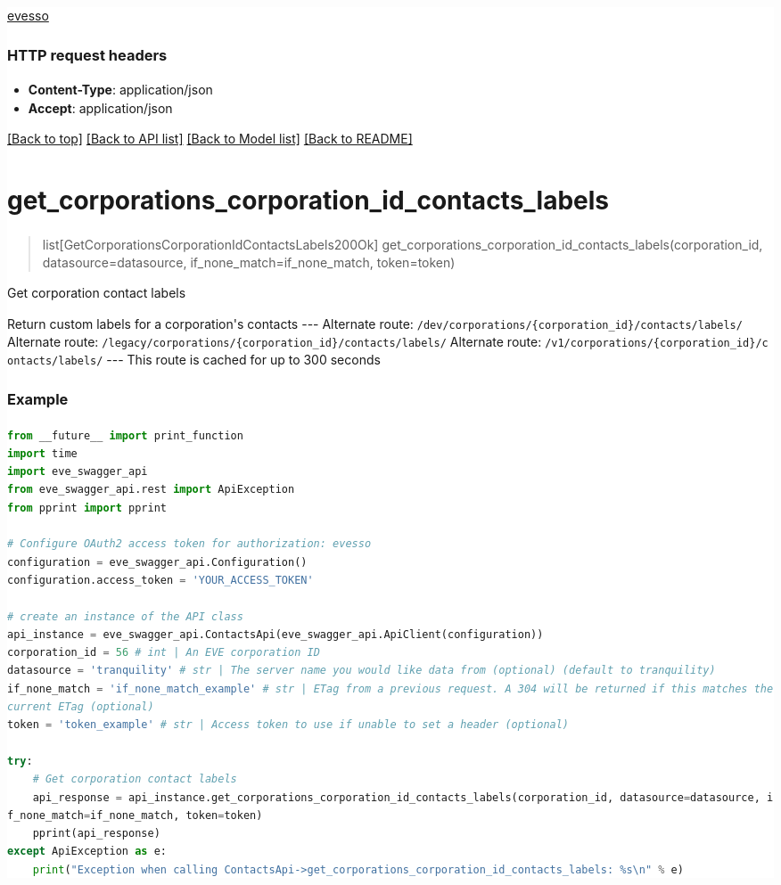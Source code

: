 [evesso](../README.md#evesso)

### HTTP request headers

 - **Content-Type**: application/json
 - **Accept**: application/json

[[Back to top]](#) [[Back to API list]](../README.md#documentation-for-api-endpoints) [[Back to Model list]](../README.md#documentation-for-models) [[Back to README]](../README.md)

# **get_corporations_corporation_id_contacts_labels**
> list[GetCorporationsCorporationIdContactsLabels200Ok] get_corporations_corporation_id_contacts_labels(corporation_id, datasource=datasource, if_none_match=if_none_match, token=token)

Get corporation contact labels

Return custom labels for a corporation's contacts  --- Alternate route: `/dev/corporations/{corporation_id}/contacts/labels/`  Alternate route: `/legacy/corporations/{corporation_id}/contacts/labels/`  Alternate route: `/v1/corporations/{corporation_id}/contacts/labels/`  --- This route is cached for up to 300 seconds

### Example
```python
from __future__ import print_function
import time
import eve_swagger_api
from eve_swagger_api.rest import ApiException
from pprint import pprint

# Configure OAuth2 access token for authorization: evesso
configuration = eve_swagger_api.Configuration()
configuration.access_token = 'YOUR_ACCESS_TOKEN'

# create an instance of the API class
api_instance = eve_swagger_api.ContactsApi(eve_swagger_api.ApiClient(configuration))
corporation_id = 56 # int | An EVE corporation ID
datasource = 'tranquility' # str | The server name you would like data from (optional) (default to tranquility)
if_none_match = 'if_none_match_example' # str | ETag from a previous request. A 304 will be returned if this matches the current ETag (optional)
token = 'token_example' # str | Access token to use if unable to set a header (optional)

try:
    # Get corporation contact labels
    api_response = api_instance.get_corporations_corporation_id_contacts_labels(corporation_id, datasource=datasource, if_none_match=if_none_match, token=token)
    pprint(api_response)
except ApiException as e:
    print("Exception when calling ContactsApi->get_corporations_corporation_id_contacts_labels: %s\n" % e)
```
